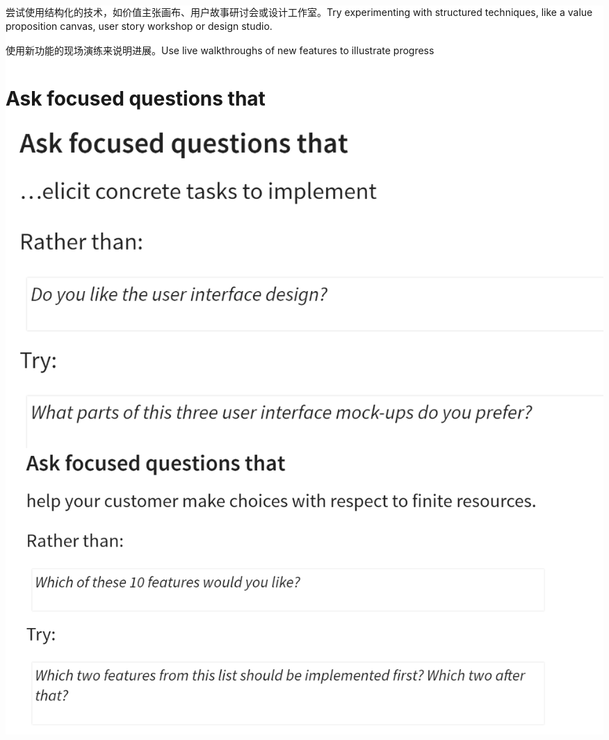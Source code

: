 尝试使用结构化的技术，如价值主张画布、用户故事研讨会或设计工作室。Try experimenting with structured techniques, like a value proposition canvas, user story workshop or design studio.

使用新功能的现场演练来说明进展。Use live walkthroughs of new features to illustrate progress

# Ask focused questions that

![](/static/2021-04-22-22-04-37.png)
![](/static/2021-04-22-22-05-07.png)
